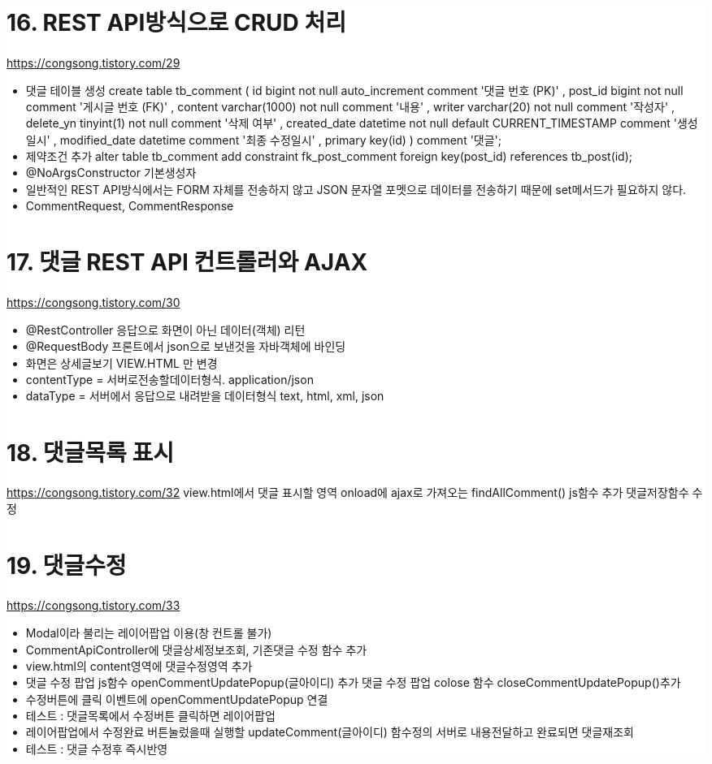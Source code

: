 # 16. REST API방식으로 CRUD 처리
https://congsong.tistory.com/29
- 댓글 테이블 생성
create table tb_comment (
      id bigint not null auto_increment comment '댓글 번호 (PK)'
    , post_id bigint not null comment '게시글 번호 (FK)'
    , content varchar(1000) not null comment '내용'
    , writer varchar(20) not null comment '작성자'
    , delete_yn tinyint(1) not null comment '삭제 여부'
    , created_date datetime not null default CURRENT_TIMESTAMP comment '생성일시'
    , modified_date datetime comment '최종 수정일시'
    , primary key(id)
) comment '댓글';
- 제약조건 추가
alter table tb_comment add constraint fk_post_comment foreign key(post_id) references tb_post(id);
- @NoArgsConstructor 기본생성자
- 일반적인 REST API방식에서는 FORM 자체를 전송하지 않고 JSON 문자열 포멧으로 데이터를 전송하기 때문에 set메서드가 필요하지 않다.
- CommentRequest, CommentResponse

# 17. 댓글 REST API 컨트롤러와 AJAX
https://congsong.tistory.com/30
- @RestController 응답으로 화면이 아닌 데이터(객체) 리턴
- @RequestBody 프론트에서 json으로 보낸것을 자바객체에 바인딩
- 화면은 상세글보기 VIEW.HTML 만 변경
- contentType = 서버로전송할데이터형식.  application/json
- dataType = 서버에서 응답으로 내려받을 데이터형식  text, html, xml, json

# 18. 댓글목록 표시
https://congsong.tistory.com/32
view.html에서 댓글 표시할 영역
onload에 ajax로 가져오는 findAllComment() js함수 추가
댓글저장함수 수정


# 19. 댓글수정
https://congsong.tistory.com/33
- Modal이라 불리는 레이어팝업 이용(창 컨트롤 불가)
- CommentApiController에 댓글상세정보조회, 기존댓글 수정 함수 추가
- view.html의 content영역에 댓글수정영역 추가
- 댓글 수정 팝업 js함수  openCommentUpdatePopup(글아이디) 추가
  댓글 수정 팝업 colose 함수 closeCommentUpdatePopup()추가
- 수정버튼에 클릭 이벤트에 openCommentUpdatePopup 연결 
- 테스트 : 댓글목록에서 수정버튼 클릭하면 레이어팝업
- 레이어팝업에서 수정완료 버튼눌렀을때 실행할 updateComment(글아이디) 함수정의
서버로 내용전달하고 완료되면 댓글재조회
- 테스트 : 댓글 수정후 즉시반영
